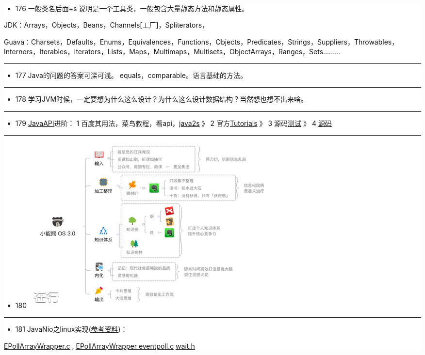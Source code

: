 
* 176 一般类名后面+s 说明是一个工具类，一般包含大量静态方法和静态属性。

JDK：Arrays，Objects，Beans，Channels\[工厂\]，Spliterators，

Guava：Charsets，Defaults，Enums，Equivalences，Functions，Objects，Predicates，Strings，Suppliers，Throwables，Interners，Iterables，Iterators，Lists，Maps，Multimaps，Multisets，ObjectArrays，Ranges，Sets.........

---

* 177 Java的问题的答案可深可浅。 equals，comparable。语言基础的方法。

---

* 178 学习JVM时候，一定要想为什么这么设计？为什么这么设计数据结构？当然想也想不出来啥。

---

* 179  [JavaAPI](http://docs.oracle.com/javase/8/docs/api/)进阶： 1 百度其用法，菜鸟教程，看api，[java2s](http://www.java2s.com)   》  2  官方[Tutorials](https://docs.oracle.com/javase/tutorial/)    》  3  源码[测试](http://hg.openjdk.java.net/jdk8/jdk8/jdk/file/687fd7c7986d/test)   》  4 [源码](http://hg.openjdk.java.net/jdk8/jdk8/jdk/file/687fd7c7986d/src) 

---

* 180 ![](assets/FrmQ3qxEmg9VOuGF6H3io8LPXlwK!mainbody.png)

---

* 181 JavaNio之linux实现\([参考资料](http://hellojava.info/?p=498)\)：

[EPollArrayWrapper.c](http://hg.openjdk.java.net/jdk8/jdk8/jdk/file/687fd7c7986d/src/solaris/native/sun/nio/ch)  ,  [EPollArrayWrapper ](http://hg.openjdk.java.net/jdk8/jdk8/jdk/file/687fd7c7986d/src/solaris/classes/sun/nio/ch)  [eventpoll.c](https://code.woboq.org/linux/linux/fs/eventpoll.c.html)     [wait.h](https://code.woboq.org/linux/linux/include/linux/wait.h.html)
